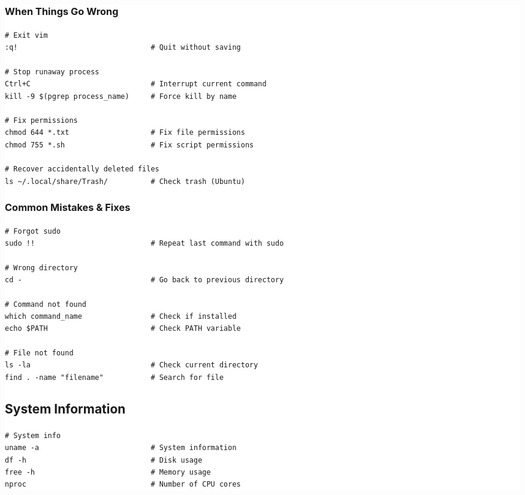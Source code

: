 ### **When Things Go Wrong**

    # Exit vim
    :q!                               # Quit without saving
    
    # Stop runaway process
    Ctrl+C                            # Interrupt current command
    kill -9 $(pgrep process_name)     # Force kill by name
    
    # Fix permissions
    chmod 644 *.txt                   # Fix file permissions
    chmod 755 *.sh                    # Fix script permissions
    
    # Recover accidentally deleted files
    ls ~/.local/share/Trash/          # Check trash (Ubuntu)

### **Common Mistakes & Fixes**

    # Forgot sudo
    sudo !!                           # Repeat last command with sudo
    
    # Wrong directory
    cd -                              # Go back to previous directory
    
    # Command not found
    which command_name                # Check if installed
    echo $PATH                        # Check PATH variable
    
    # File not found
    ls -la                            # Check current directory
    find . -name "filename"           # Search for file

System Information
------------------

    # System info
    uname -a                          # System information
    df -h                             # Disk usage
    free -h                           # Memory usage
    nproc                             # Number of CPU cores
    